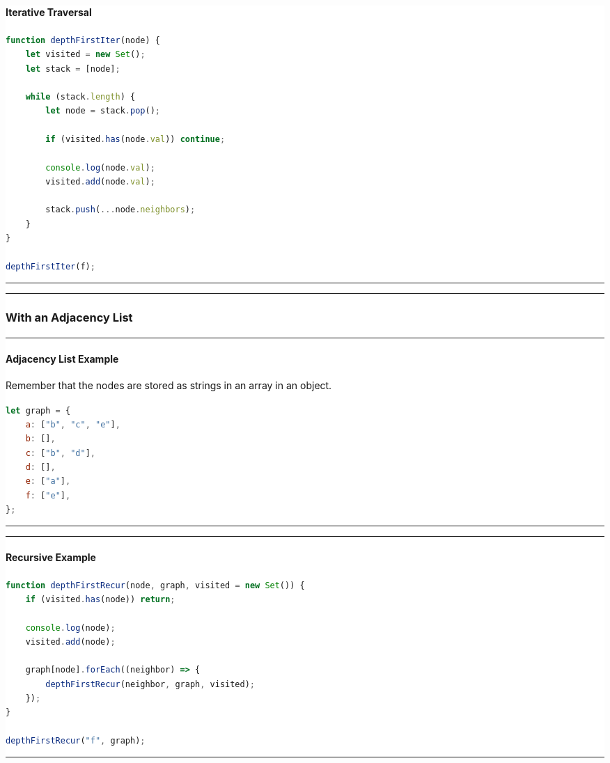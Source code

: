 #### Iterative Traversal

``` js
function depthFirstIter(node) {
    let visited = new Set();
    let stack = [node];

    while (stack.length) {
        let node = stack.pop();

        if (visited.has(node.val)) continue;

        console.log(node.val);
        visited.add(node.val);

        stack.push(...node.neighbors);
    }
}

depthFirstIter(f);
```

---

---

### With an Adjacency List

---

#### Adjacency List Example

Remember that the nodes are stored as strings in an array in an object.

``` js
let graph = {
    a: ["b", "c", "e"],
    b: [],
    c: ["b", "d"],
    d: [],
    e: ["a"],
    f: ["e"],
};
```

---

---

#### Recursive Example

``` js
function depthFirstRecur(node, graph, visited = new Set()) {
    if (visited.has(node)) return;

    console.log(node);
    visited.add(node);

    graph[node].forEach((neighbor) => {
        depthFirstRecur(neighbor, graph, visited);
    });
}

depthFirstRecur("f", graph);
```

---